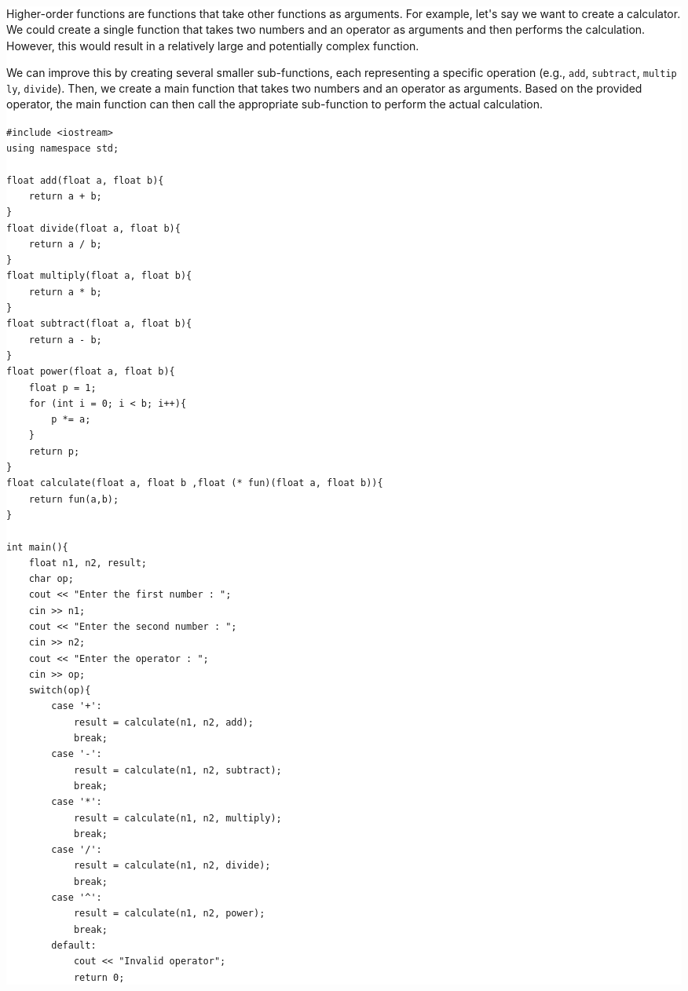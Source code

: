 Higher-order functions are functions that take other functions as arguments. For example, let's say we want to create a calculator. We could create a single function that takes two numbers and an operator as arguments and then performs the calculation. However, this would result in a relatively large and potentially complex function.

We can improve this by creating several smaller sub-functions, each representing a specific operation (e.g., `add`, `subtract`, `multiply`, `divide`). Then, we create a main function that takes two numbers and an operator as arguments. Based on the provided operator, the main function can then call the appropriate sub-function to perform the actual calculation.
```
#include <iostream>
using namespace std;

float add(float a, float b){
	return a + b;
}
float divide(float a, float b){
	return a / b;
}
float multiply(float a, float b){
	return a * b;
}
float subtract(float a, float b){
	return a - b;
}
float power(float a, float b){
	float p = 1;
	for (int i = 0; i < b; i++){
		p *= a;
	}
	return p;
}
float calculate(float a, float b ,float (* fun)(float a, float b)){
	return fun(a,b);
}

int main(){
	float n1, n2, result;
	char op;
	cout << "Enter the first number : ";
	cin >> n1;
	cout << "Enter the second number : ";
	cin >> n2;
	cout << "Enter the operator : ";
	cin >> op;
	switch(op){
		case '+':
			result = calculate(n1, n2, add);
			break;
		case '-':
			result = calculate(n1, n2, subtract);
			break;
		case '*':
			result = calculate(n1, n2, multiply);
			break;
		case '/':
			result = calculate(n1, n2, divide);
			break;
		case '^':
			result = calculate(n1, n2, power);
			break;
		default:
			cout << "Invalid operator";
			return 0;
```